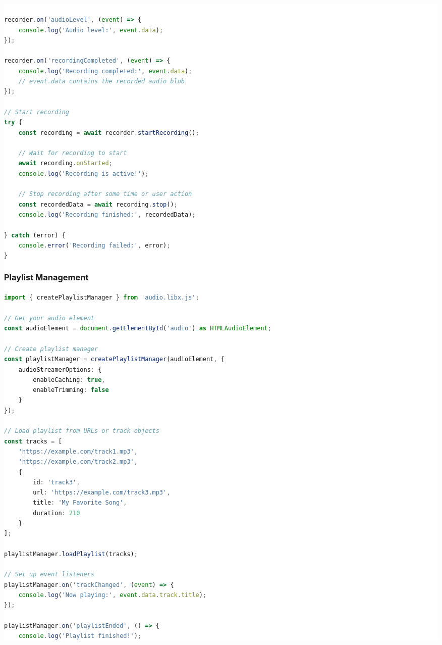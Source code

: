 ```typescript

recorder.on('audioLevel', (event) => {
    console.log('Audio level:', event.data);
});

recorder.on('recordingCompleted', (event) => {
    console.log('Recording completed:', event.data);
    // event.data contains the recorded audio blob
});

// Start recording
try {
    const recording = await recorder.startRecording();
    
    // Wait for recording to start
    await recording.onStarted;
    console.log('Recording is active!');
    
    // Stop recording after some time or user action
    const recordedData = await recording.stop();
    console.log('Recording finished:', recordedData);
    
} catch (error) {
    console.error('Recording failed:', error);
}
```

### Playlist Management
```typescript
import { createPlaylistManager } from 'audio.libx.js';

// Get your audio element
const audioElement = document.getElementById('audio') as HTMLAudioElement;

// Create playlist manager
const playlistManager = createPlaylistManager(audioElement, {
    audioStreamerOptions: {
        enableCaching: true,
        enableTrimming: false
    }
});

// Load playlist from URLs or track objects
const tracks = [
    'https://example.com/track1.mp3',
    'https://example.com/track2.mp3',
    {
        id: 'track3',
        url: 'https://example.com/track3.mp3',
        title: 'My Favorite Song',
        duration: 210
    }
];

playlistManager.loadPlaylist(tracks);

// Set up event listeners
playlistManager.on('trackChanged', (event) => {
    console.log('Now playing:', event.data.track.title);
});

playlistManager.on('playlistEnded', () => {
    console.log('Playlist finished!');
```